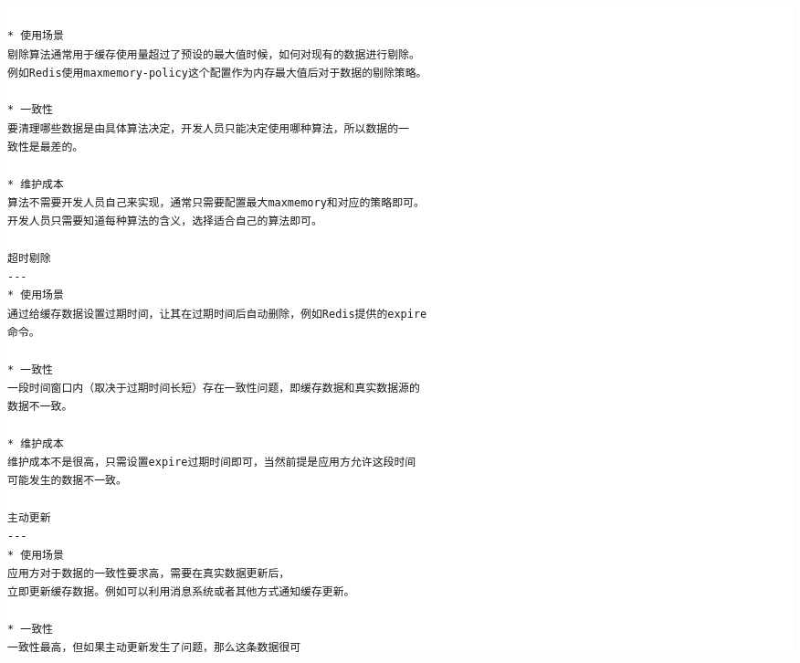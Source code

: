 ```

* 使用场景
剔除算法通常用于缓存使用量超过了预设的最大值时候，如何对现有的数据进行剔除。
例如Redis使用maxmemory-policy这个配置作为内存最大值后对于数据的剔除策略。

* 一致性
要清理哪些数据是由具体算法决定，开发人员只能决定使用哪种算法，所以数据的一
致性是最差的。

* 维护成本 
算法不需要开发人员自己来实现，通常只需要配置最大maxmemory和对应的策略即可。
开发人员只需要知道每种算法的含义，选择适合自己的算法即可。

超时剔除
---
* 使用场景
通过给缓存数据设置过期时间，让其在过期时间后自动删除，例如Redis提供的expire
命令。

* 一致性
一段时间窗口内（取决于过期时间长短）存在一致性问题，即缓存数据和真实数据源的
数据不一致。

* 维护成本 
维护成本不是很高，只需设置expire过期时间即可，当然前提是应用方允许这段时间
可能发生的数据不一致。

主动更新
---
* 使用场景
应用方对于数据的一致性要求高，需要在真实数据更新后，
立即更新缓存数据。例如可以利用消息系统或者其他方式通知缓存更新。

* 一致性
一致性最高，但如果主动更新发生了问题，那么这条数据很可
